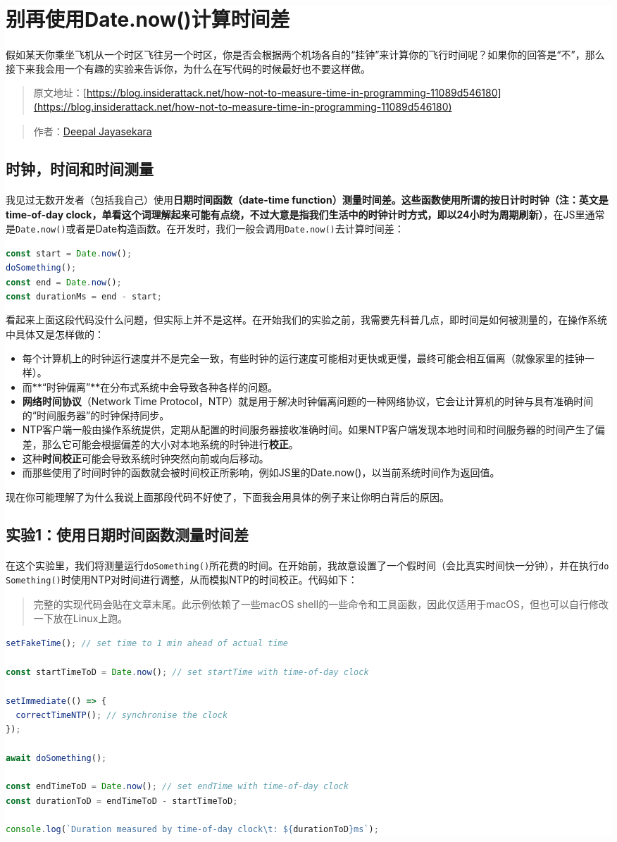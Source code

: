 # 别再使用Date.now()计算时间差
假如某天你乘坐飞机从一个时区飞往另一个时区，你是否会根据两个机场各自的“挂钟”来计算你的飞行时间呢？如果你的回答是“不”，那么接下来我会用一个有趣的实验来告诉你，为什么在写代码的时候最好也不要这样做。

> 原文地址：[https://blog.insiderattack.net/how-not-to-measure-time-in-programming-11089d546180](https://blog.insiderattack.net/how-not-to-measure-time-in-programming-11089d546180)

> 作者：[Deepal Jayasekara](https://deepal.io/?source=post_page-----11089d546180--------------------------------)

## 时钟，时间和时间测量
我见过无数开发者（包括我自己）使用**日期时间函数（date-time function）**测量时间差。这些函数使用所谓的**按日计时时钟（注：英文是time-of-day clock，单看这个词理解起来可能有点绕，不过大意是指我们生活中的时钟计时方式，即以24小时为周期刷新）**，在JS里通常是`Date.now()`或者是Date构造函数。在开发时，我们一般会调用`Date.now()`去计算时间差：
```javascript
const start = Date.now();
doSomething();
const end = Date.now();
const durationMs = end - start;
```
看起来上面这段代码没什么问题，但实际上并不是这样。在开始我们的实验之前，我需要先科普几点，即时间是如何被测量的，在操作系统中具体又是怎样做的：

- 每个计算机上的时钟运行速度并不是完全一致，有些时钟的运行速度可能相对更快或更慢，最终可能会相互偏离（就像家里的挂钟一样）。
- 而**“时钟偏离”**在分布式系统中会导致各种各样的问题。
- **网络时间协议**（Network Time Protocol，NTP）就是用于解决时钟偏离问题的一种网络协议，它会让计算机的时钟与具有准确时间的“时间服务器”的时钟保持同步。
- NTP客户端一般由操作系统提供，定期从配置的时间服务器接收准确时间。如果NTP客户端发现本地时间和时间服务器的时间产生了偏差，那么它可能会根据偏差的大小对本地系统的时钟进行**校正**。
- 这种**时间校正**可能会导致系统时钟突然向前或向后移动。
- 而那些使用了时间时钟的函数就会被时间校正所影响，例如JS里的Date.now()，以当前系统时间作为返回值。

现在你可能理解了为什么我说上面那段代码不好使了，下面我会用具体的例子来让你明白背后的原因。

## 实验1：使用日期时间函数测量时间差
在这个实验里，我们将测量运行`doSomething()`所花费的时间。在开始前，我故意设置了一个假时间（会比真实时间快一分钟），并在执行`doSomething()`时使用NTP对时间进行调整，从而模拟NTP的时间校正。代码如下：
> 完整的实现代码会贴在文章末尾。此示例依赖了一些macOS shell的一些命令和工具函数，因此仅适用于macOS，但也可以自行修改一下放在Linux上跑。

```javascript
setFakeTime(); // set time to 1 min ahead of actual time

const startTimeToD = Date.now(); // set startTime with time-of-day clock

setImmediate(() => {
  correctTimeNTP(); // synchronise the clock
});

await doSomething();

const endTimeToD = Date.now(); // set endTime with time-of-day clock
const durationToD = endTimeToD - startTimeToD;

console.log(`Duration measured by time-of-day clock\t: ${durationToD}ms`);
```
